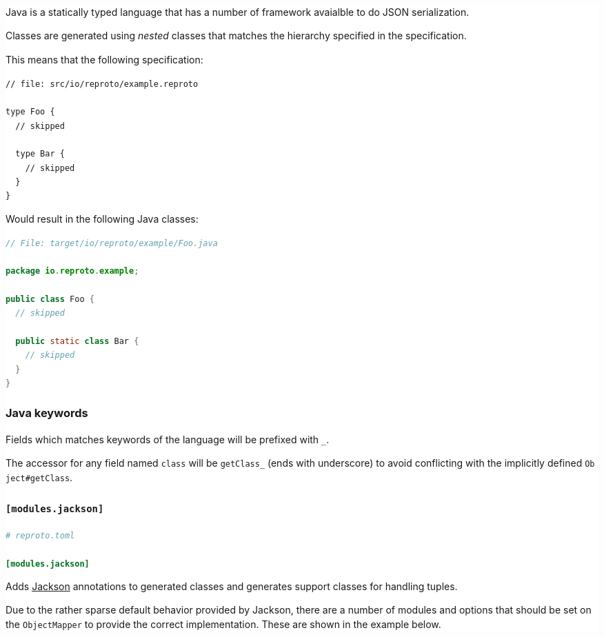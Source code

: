 Java is a statically typed language that has a number of framework avaialble to do JSON
serialization.

Classes are generated using _nested_ classes that matches the hierarchy specified in the
specification.

This means that the following specification:

```reproto
// file: src/io/reproto/example.reproto

type Foo {
  // skipped

  type Bar {
    // skipped
  }
}
```

Would result in the following Java classes:

```java
// File: target/io/reproto/example/Foo.java

package io.reproto.example;

public class Foo {
  // skipped

  public static class Bar {
    // skipped
  }
}
```

### Java keywords

Fields which matches keywords of the language will be prefixed with `_`.

The accessor for any field named `class` will be `getClass_` (ends with underscore) to avoid
conflicting with the implicitly defined `Object#getClass`.

### `[modules.jackson]`

```toml
# reproto.toml

[modules.jackson]
```

Adds [Jackson] annotations to generated classes and generates support classes for handling tuples.

Due to the rather sparse default behavior provided by Jackson, there are a number of modules and
options that should be set on the `ObjectMapper` to provide the correct implementation.
These are shown in the example below.


[jackson]: https://github.com/FasterXML/jackson
[lombok]: https://projectlombok.org
[Serde]: https://serde.rs
[`chrono` crate]: https://crates.io/crates/chrono
[`Json.NET`]: https://www.newtonsoft.com/json
[`JsonSubTypes`]: https://github.com/manuc66/JsonSubTypes
[`Codable`]: https://developer.apple.com/documentation/swift/codable
[`Codable`]: https://developer.apple.com/documentation/swift/codable
[`go` preset]: ../manifest.md#go-preset
[`encoding/json`]: https://golang.org/pkg/encoding/json/